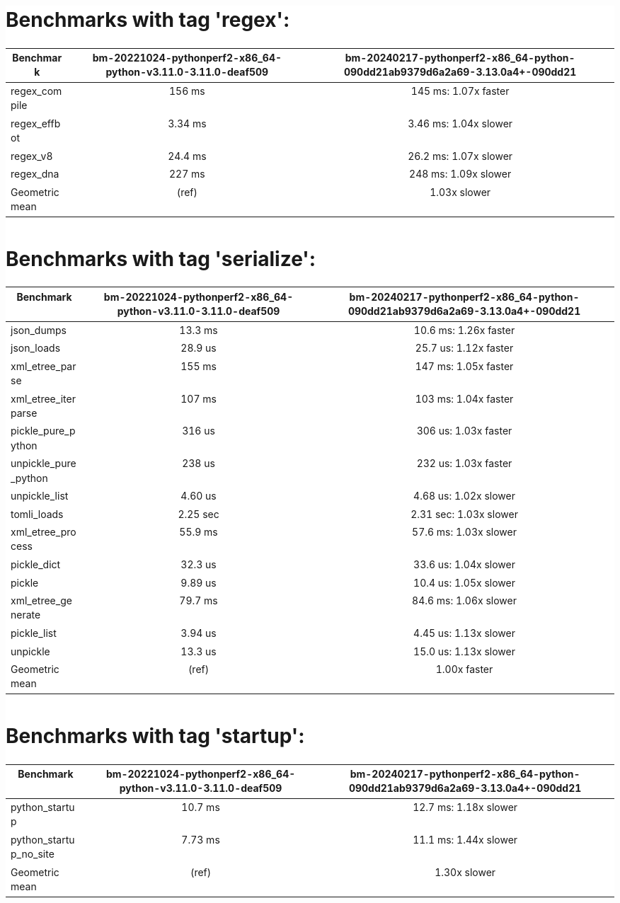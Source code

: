 Benchmarks with tag 'regex':
============================

| Benchmark      | bm-20221024-pythonperf2-x86_64-python-v3.11.0-3.11.0-deaf509 | bm-20240217-pythonperf2-x86_64-python-090dd21ab9379d6a2a69-3.13.0a4+-090dd21 |
|----------------|:------------------------------------------------------------:|:----------------------------------------------------------------------------:|
| regex_compile  | 156 ms                                                       | 145 ms: 1.07x faster                                                         |
| regex_effbot   | 3.34 ms                                                      | 3.46 ms: 1.04x slower                                                        |
| regex_v8       | 24.4 ms                                                      | 26.2 ms: 1.07x slower                                                        |
| regex_dna      | 227 ms                                                       | 248 ms: 1.09x slower                                                         |
| Geometric mean | (ref)                                                        | 1.03x slower                                                                 |

Benchmarks with tag 'serialize':
================================

| Benchmark            | bm-20221024-pythonperf2-x86_64-python-v3.11.0-3.11.0-deaf509 | bm-20240217-pythonperf2-x86_64-python-090dd21ab9379d6a2a69-3.13.0a4+-090dd21 |
|----------------------|:------------------------------------------------------------:|:----------------------------------------------------------------------------:|
| json_dumps           | 13.3 ms                                                      | 10.6 ms: 1.26x faster                                                        |
| json_loads           | 28.9 us                                                      | 25.7 us: 1.12x faster                                                        |
| xml_etree_parse      | 155 ms                                                       | 147 ms: 1.05x faster                                                         |
| xml_etree_iterparse  | 107 ms                                                       | 103 ms: 1.04x faster                                                         |
| pickle_pure_python   | 316 us                                                       | 306 us: 1.03x faster                                                         |
| unpickle_pure_python | 238 us                                                       | 232 us: 1.03x faster                                                         |
| unpickle_list        | 4.60 us                                                      | 4.68 us: 1.02x slower                                                        |
| tomli_loads          | 2.25 sec                                                     | 2.31 sec: 1.03x slower                                                       |
| xml_etree_process    | 55.9 ms                                                      | 57.6 ms: 1.03x slower                                                        |
| pickle_dict          | 32.3 us                                                      | 33.6 us: 1.04x slower                                                        |
| pickle               | 9.89 us                                                      | 10.4 us: 1.05x slower                                                        |
| xml_etree_generate   | 79.7 ms                                                      | 84.6 ms: 1.06x slower                                                        |
| pickle_list          | 3.94 us                                                      | 4.45 us: 1.13x slower                                                        |
| unpickle             | 13.3 us                                                      | 15.0 us: 1.13x slower                                                        |
| Geometric mean       | (ref)                                                        | 1.00x faster                                                                 |

Benchmarks with tag 'startup':
==============================

| Benchmark              | bm-20221024-pythonperf2-x86_64-python-v3.11.0-3.11.0-deaf509 | bm-20240217-pythonperf2-x86_64-python-090dd21ab9379d6a2a69-3.13.0a4+-090dd21 |
|------------------------|:------------------------------------------------------------:|:----------------------------------------------------------------------------:|
| python_startup         | 10.7 ms                                                      | 12.7 ms: 1.18x slower                                                        |
| python_startup_no_site | 7.73 ms                                                      | 11.1 ms: 1.44x slower                                                        |
| Geometric mean         | (ref)                                                        | 1.30x slower                                                                 |
